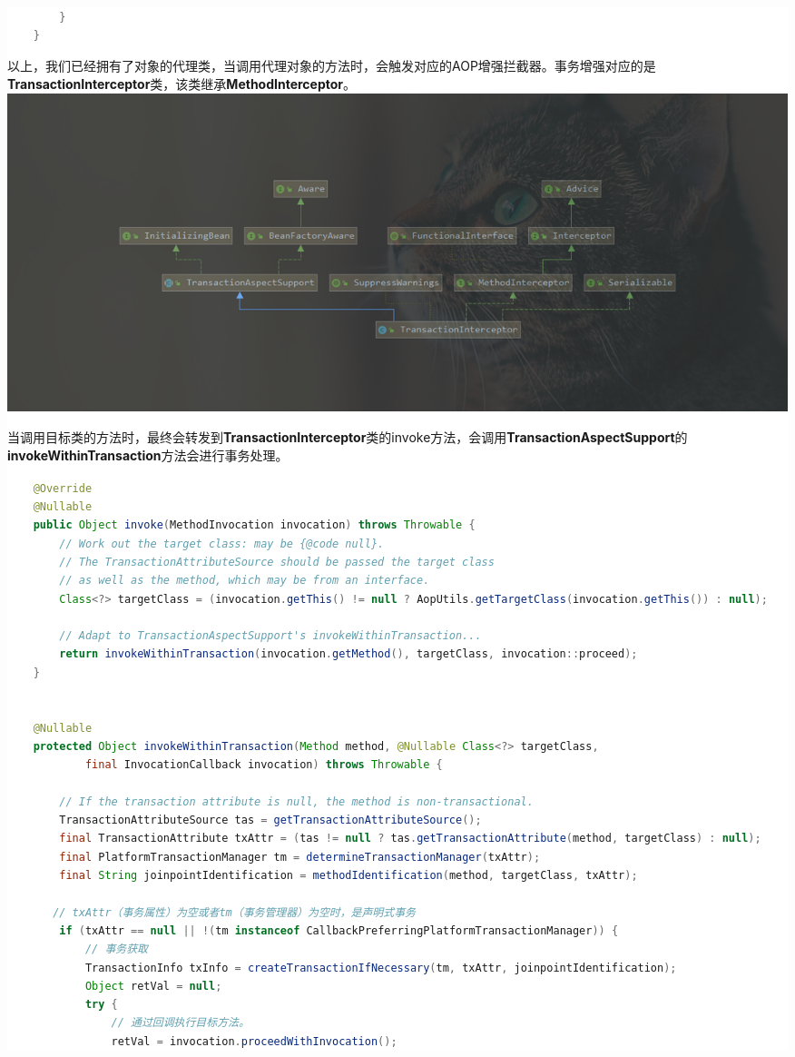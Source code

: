 ```java
        }
    }
```

以上，我们已经拥有了对象的代理类，当调用代理对象的方法时，会触发对应的AOP增强拦截器。事务增强对应的是**TransactionInterceptor**类，该类继承**MethodInterceptor**。
![](spring-transactional/1589354237.jpg)

当调用目标类的方法时，最终会转发到**TransactionInterceptor**类的invoke方法，会调用**TransactionAspectSupport**的**invokeWithinTransaction**方法会进行事务处理。

```java
    @Override
    @Nullable
    public Object invoke(MethodInvocation invocation) throws Throwable {
        // Work out the target class: may be {@code null}.
        // The TransactionAttributeSource should be passed the target class
        // as well as the method, which may be from an interface.
        Class<?> targetClass = (invocation.getThis() != null ? AopUtils.getTargetClass(invocation.getThis()) : null);

        // Adapt to TransactionAspectSupport's invokeWithinTransaction...
        return invokeWithinTransaction(invocation.getMethod(), targetClass, invocation::proceed);
    }


    @Nullable
    protected Object invokeWithinTransaction(Method method, @Nullable Class<?> targetClass,
            final InvocationCallback invocation) throws Throwable {

        // If the transaction attribute is null, the method is non-transactional.
        TransactionAttributeSource tas = getTransactionAttributeSource();
        final TransactionAttribute txAttr = (tas != null ? tas.getTransactionAttribute(method, targetClass) : null);
        final PlatformTransactionManager tm = determineTransactionManager(txAttr);
        final String joinpointIdentification = methodIdentification(method, targetClass, txAttr);

       // txAttr（事务属性）为空或者tm（事务管理器）为空时，是声明式事务
        if (txAttr == null || !(tm instanceof CallbackPreferringPlatformTransactionManager)) {
            // 事务获取
            TransactionInfo txInfo = createTransactionIfNecessary(tm, txAttr, joinpointIdentification);
            Object retVal = null;
            try {
                // 通过回调执行目标方法。
                retVal = invocation.proceedWithInvocation();
```